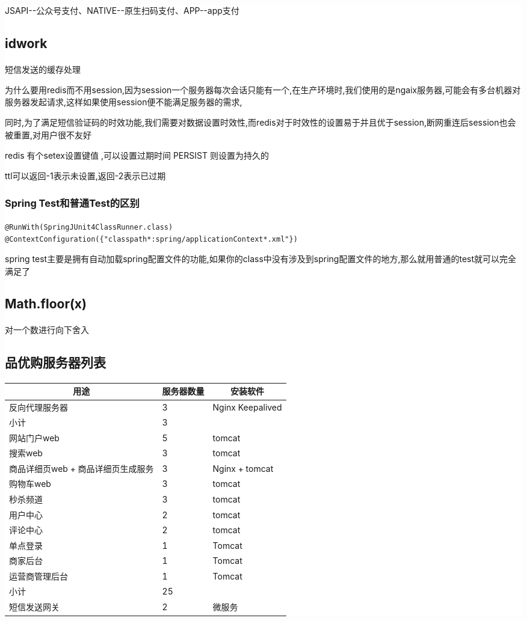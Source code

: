 



JSAPI--公众号支付、NATIVE--原生扫码支付、APP--app支付



## idwork





短信发送的缓存处理

为什么要用redis而不用session,因为session一个服务器每次会话只能有一个,在生产环境时,我们使用的是ngaix服务器,可能会有多台机器对服务器发起请求,这样如果使用session便不能满足服务器的需求,

同时,为了满足短信验证码的时效功能,我们需要对数据设置时效性,而redis对于时效性的设置易于并且优于session,断网重连后session也会被重置,对用户很不友好

redis 有个setex设置键值 ,可以设置过期时间 PERSIST 则设置为持久的 

ttl可以返回-1表示未设置,返回-2表示已过期





### Spring  Test和普通Test的区别

```
@RunWith(SpringJUnit4ClassRunner.class)
@ContextConfiguration({"classpath*:spring/applicationContext*.xml"})
```

spring test主要是拥有自动加载spring配置文件的功能,如果你的class中没有涉及到spring配置文件的地方,那么就用普通的test就可以完全满足了



##  Math.floor(x)

对一个数进行向下舍入



## 品优购服务器列表

| **用途**                             | **服务器数量** | **安装软件**       |
| ------------------------------------ | -------------- | ------------------ |
| 反向代理服务器                       | 3              | Nginx   Keepalived |
| 小计                                 | 3              |                    |
| 网站门户web                          | 5              | tomcat             |
| 搜索web                              | 3              | tomcat             |
| 商品详细页web  +  商品详细页生成服务 | 3              | Nginx   +  tomcat  |
| 购物车web                            | 3              | tomcat             |
| 秒杀频道                             | 3              | tomcat             |
| 用户中心                             | 2              | tomcat             |
| 评论中心                             | 2              | tomcat             |
| 单点登录                             | 1              | Tomcat             |
| 商家后台                             | 1              | Tomcat             |
| 运营商管理后台                       | 1              | Tomcat             |
| 小计                                 | 25             |                    |
| 短信发送网关                         | 2              | 微服务             |